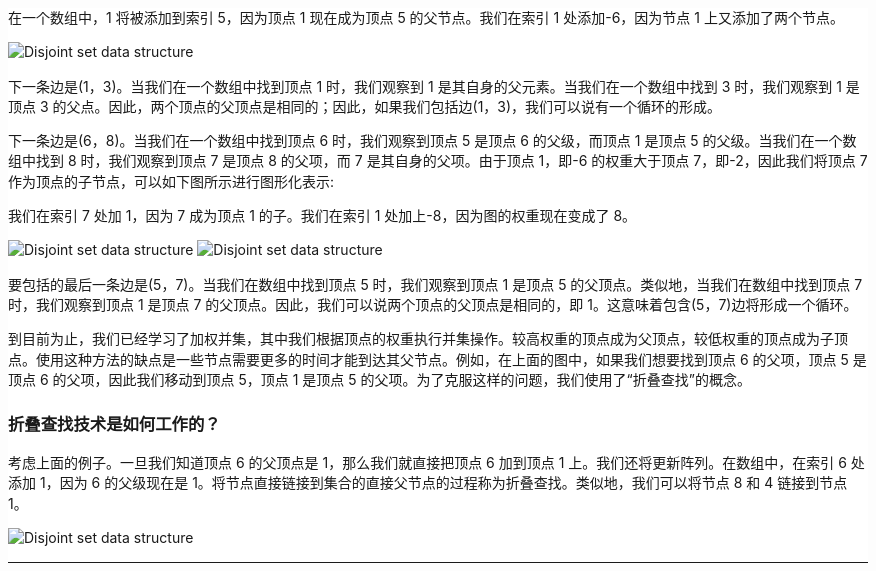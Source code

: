 在一个数组中，1 将被添加到索引 5，因为顶点 1 现在成为顶点 5 的父节点。我们在索引 1 处添加-6，因为节点 1 上又添加了两个节点。

![Disjoint set data structure](../Images/b81ee7e94d3f2f273932ae2bdd6edc72.png)

下一条边是(1，3)。当我们在一个数组中找到顶点 1 时，我们观察到 1 是其自身的父元素。当我们在一个数组中找到 3 时，我们观察到 1 是顶点 3 的父点。因此，两个顶点的父顶点是相同的；因此，如果我们包括边(1，3)，我们可以说有一个循环的形成。

下一条边是(6，8)。当我们在一个数组中找到顶点 6 时，我们观察到顶点 5 是顶点 6 的父级，而顶点 1 是顶点 5 的父级。当我们在一个数组中找到 8 时，我们观察到顶点 7 是顶点 8 的父项，而 7 是其自身的父项。由于顶点 1，即-6 的权重大于顶点 7，即-2，因此我们将顶点 7 作为顶点的子节点，可以如下图所示进行图形化表示:

我们在索引 7 处加 1，因为 7 成为顶点 1 的子。我们在索引 1 处加上-8，因为图的权重现在变成了 8。

![Disjoint set data structure](../Images/d9ffd8aed87af33ab87fd8242a854c93.png)
![Disjoint set data structure](../Images/9115aa535c3a21423376ed00f48ab223.png)

要包括的最后一条边是(5，7)。当我们在数组中找到顶点 5 时，我们观察到顶点 1 是顶点 5 的父顶点。类似地，当我们在数组中找到顶点 7 时，我们观察到顶点 1 是顶点 7 的父顶点。因此，我们可以说两个顶点的父顶点是相同的，即 1。这意味着包含(5，7)边将形成一个循环。

到目前为止，我们已经学习了加权并集，其中我们根据顶点的权重执行并集操作。较高权重的顶点成为父顶点，较低权重的顶点成为子顶点。使用这种方法的缺点是一些节点需要更多的时间才能到达其父节点。例如，在上面的图中，如果我们想要找到顶点 6 的父项，顶点 5 是顶点 6 的父项，因此我们移动到顶点 5，顶点 1 是顶点 5 的父项。为了克服这样的问题，我们使用了“折叠查找”的概念。

### 折叠查找技术是如何工作的？

考虑上面的例子。一旦我们知道顶点 6 的父顶点是 1，那么我们就直接把顶点 6 加到顶点 1 上。我们还将更新阵列。在数组中，在索引 6 处添加 1，因为 6 的父级现在是 1。将节点直接链接到集合的直接父节点的过程称为折叠查找。类似地，我们可以将节点 8 和 4 链接到节点 1。

![Disjoint set data structure](../Images/1db95c660feaa85f12db25c7b4e1e5b3.png)

* * *